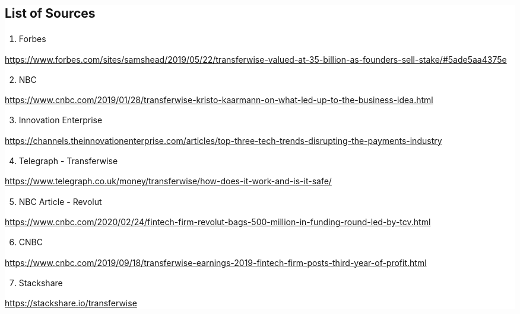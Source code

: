 
## List of Sources

1. Forbes

https://www.forbes.com/sites/samshead/2019/05/22/transferwise-valued-at-35-billion-as-founders-sell-stake/#5ade5aa4375e

2. NBC

https://www.cnbc.com/2019/01/28/transferwise-kristo-kaarmann-on-what-led-up-to-the-business-idea.html


3. Innovation Enterprise

https://channels.theinnovationenterprise.com/articles/top-three-tech-trends-disrupting-the-payments-industry

4. Telegraph - Transferwise

https://www.telegraph.co.uk/money/transferwise/how-does-it-work-and-is-it-safe/

5. NBC Article - Revolut

https://www.cnbc.com/2020/02/24/fintech-firm-revolut-bags-500-million-in-funding-round-led-by-tcv.html

6. CNBC

https://www.cnbc.com/2019/09/18/transferwise-earnings-2019-fintech-firm-posts-third-year-of-profit.html

7. Stackshare

https://stackshare.io/transferwise
